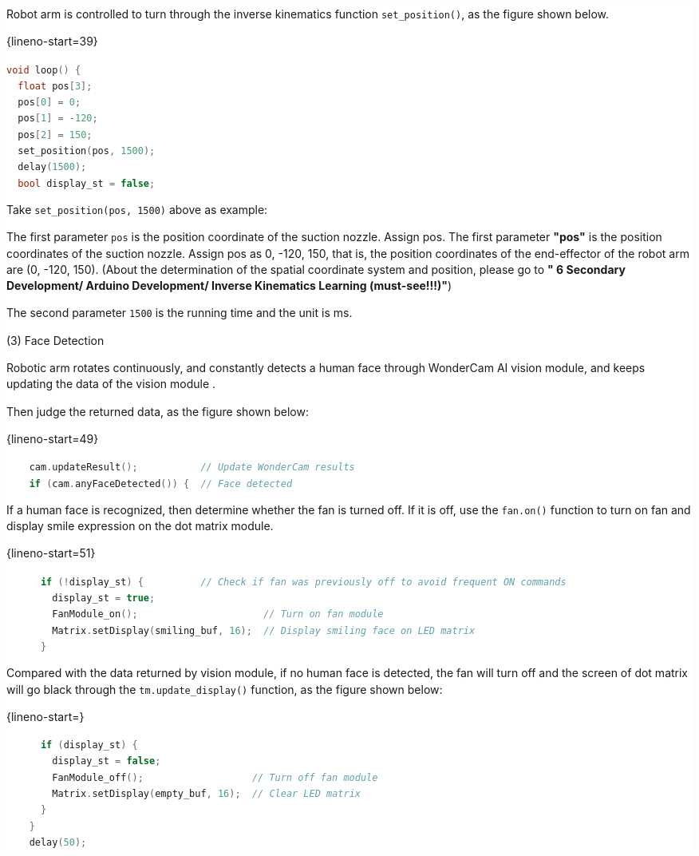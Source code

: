Robot arm is controlled to turn through the inverse kinematics function `set_position()`, as the figure shown below.

{lineno-start=39}
```c++
void loop() {
  float pos[3];
  pos[0] = 0;
  pos[1] = -120;
  pos[2] = 150;
  set_position(pos, 1500);
  delay(1500);
  bool display_st = false;
```

Take `set_position(pos, 1500)` above as example:

The first parameter `pos` is the position coordinate of the suction nozzle. Assign pos. The first parameter **"pos"** is the position coordinates of the suction nozzle. Assign pos as 0, -120, 150, that is, the position coordinates of the end-effector of the robot arm are (0, -120, 150). (About the determination of the spatial coordinate system and position, please go to **" 6 Secondary Development/ Arduino Development/ Inverse Kinematics Learning (must-see!!!)"**)

The second parameter `1500` is the running time and the unit is ms.

(3) Face Detection

Robotic arm rotates continuously, and constantly detects a human face through WonderCam AI vision module, and keeps updating the data of the vision module .

Then judge the returned data, as the figure shown below:

{lineno-start=49}
```c++
    cam.updateResult();           // Update WonderCam results 
    if (cam.anyFaceDetected()) {  // Face detected
```

If a human face is recognized, then determine whether the fan is turned off. If it is off, use the `fan.on()` function to turn on fan and display smile expression on the dot matrix module.

{lineno-start=51}
```c++
      if (!display_st) {          // Check if fan was previously off to avoid frequent ON commands  
        display_st = true;
        FanModule_on();                      // Turn on fan module 
        Matrix.setDisplay(smiling_buf, 16);  // Display smiling face on LED matrix 
      }
```

Compared with the data returned by vision module, if no human face is detected, the fan will turn off and the screen of dot matrix will go black through the `tm.update_display()` function, as the figure shown below:

{lineno-start=}
```c++
      if (display_st) {
        display_st = false;
        FanModule_off();                   // Turn off fan module 
        Matrix.setDisplay(empty_buf, 16);  // Clear LED matrix 
      }
    }
    delay(50);
```
